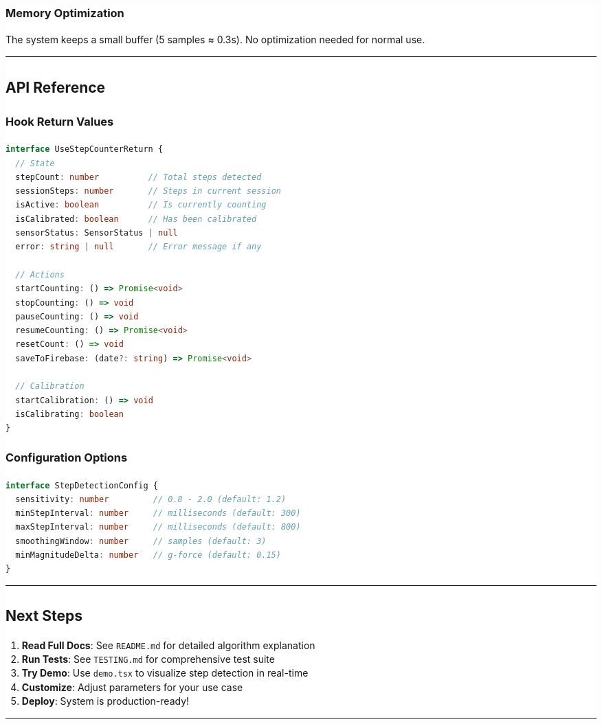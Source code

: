 ### Memory Optimization

The system keeps a small buffer (5 samples ≈ 0.3s). No optimization needed for normal use.

---

## API Reference

### Hook Return Values

```typescript
interface UseStepCounterReturn {
  // State
  stepCount: number          // Total steps detected
  sessionSteps: number       // Steps in current session
  isActive: boolean          // Is currently counting
  isCalibrated: boolean      // Has been calibrated
  sensorStatus: SensorStatus | null
  error: string | null       // Error message if any

  // Actions
  startCounting: () => Promise<void>
  stopCounting: () => void
  pauseCounting: () => void
  resumeCounting: () => Promise<void>
  resetCount: () => void
  saveToFirebase: (date?: string) => Promise<void>

  // Calibration
  startCalibration: () => void
  isCalibrating: boolean
}
```

### Configuration Options

```typescript
interface StepDetectionConfig {
  sensitivity: number         // 0.8 - 2.0 (default: 1.2)
  minStepInterval: number     // milliseconds (default: 300)
  maxStepInterval: number     // milliseconds (default: 800)
  smoothingWindow: number     // samples (default: 3)
  minMagnitudeDelta: number   // g-force (default: 0.15)
}
```

---

## Next Steps

1. **Read Full Docs**: See `README.md` for detailed algorithm explanation
2. **Run Tests**: See `TESTING.md` for comprehensive test suite
3. **Try Demo**: Use `demo.tsx` to visualize step detection in real-time
4. **Customize**: Adjust parameters for your use case
5. **Deploy**: System is production-ready!

---